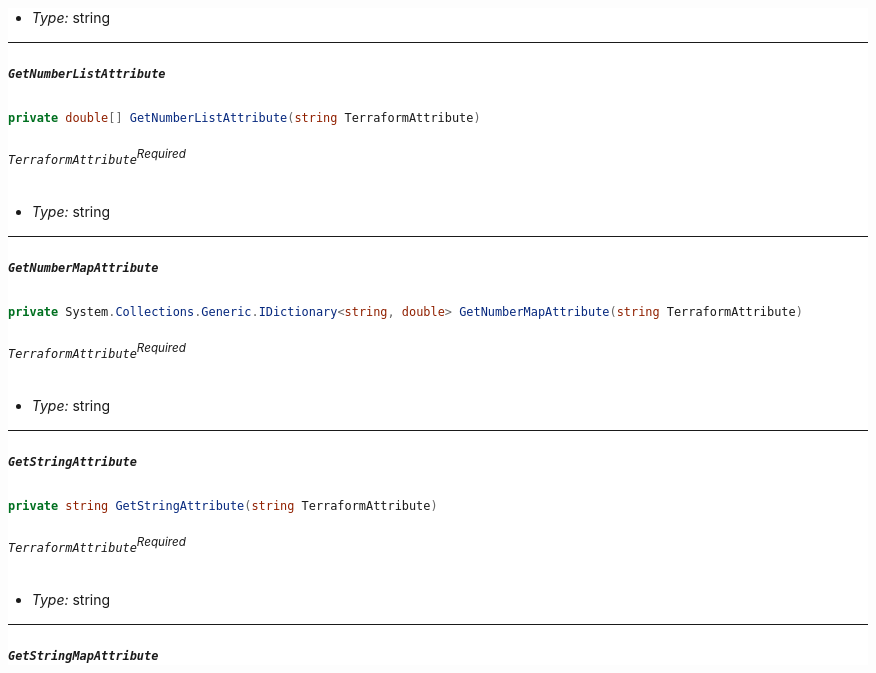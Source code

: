 - *Type:* string

---

##### `GetNumberListAttribute` <a name="GetNumberListAttribute" id="@cdktf/provider-azurerm.cosmosdbGremlinGraph.CosmosdbGremlinGraph.getNumberListAttribute"></a>

```csharp
private double[] GetNumberListAttribute(string TerraformAttribute)
```

###### `TerraformAttribute`<sup>Required</sup> <a name="TerraformAttribute" id="@cdktf/provider-azurerm.cosmosdbGremlinGraph.CosmosdbGremlinGraph.getNumberListAttribute.parameter.terraformAttribute"></a>

- *Type:* string

---

##### `GetNumberMapAttribute` <a name="GetNumberMapAttribute" id="@cdktf/provider-azurerm.cosmosdbGremlinGraph.CosmosdbGremlinGraph.getNumberMapAttribute"></a>

```csharp
private System.Collections.Generic.IDictionary<string, double> GetNumberMapAttribute(string TerraformAttribute)
```

###### `TerraformAttribute`<sup>Required</sup> <a name="TerraformAttribute" id="@cdktf/provider-azurerm.cosmosdbGremlinGraph.CosmosdbGremlinGraph.getNumberMapAttribute.parameter.terraformAttribute"></a>

- *Type:* string

---

##### `GetStringAttribute` <a name="GetStringAttribute" id="@cdktf/provider-azurerm.cosmosdbGremlinGraph.CosmosdbGremlinGraph.getStringAttribute"></a>

```csharp
private string GetStringAttribute(string TerraformAttribute)
```

###### `TerraformAttribute`<sup>Required</sup> <a name="TerraformAttribute" id="@cdktf/provider-azurerm.cosmosdbGremlinGraph.CosmosdbGremlinGraph.getStringAttribute.parameter.terraformAttribute"></a>

- *Type:* string

---

##### `GetStringMapAttribute` <a name="GetStringMapAttribute" id="@cdktf/provider-azurerm.cosmosdbGremlinGraph.CosmosdbGremlinGraph.getStringMapAttribute"></a>

